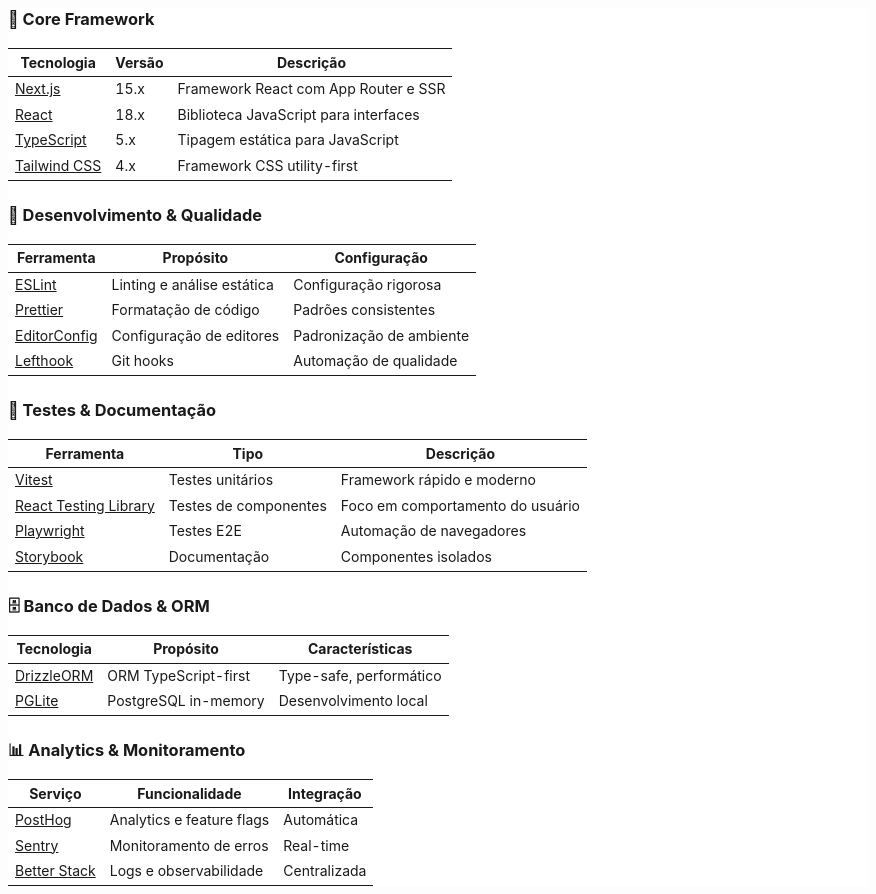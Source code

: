 ### **🎯 Core Framework**

| Tecnologia                                    | Versão | Descrição                             |
| --------------------------------------------- | ------ | ------------------------------------- |
| [Next.js](https://nextjs.org/)                | 15.x   | Framework React com App Router e SSR  |
| [React](https://reactjs.org/)                 | 18.x   | Biblioteca JavaScript para interfaces |
| [TypeScript](https://www.typescriptlang.org/) | 5.x    | Tipagem estática para JavaScript      |
| [Tailwind CSS](https://tailwindcss.com/)      | 4.x    | Framework CSS utility-first           |

### **🔧 Desenvolvimento & Qualidade**

| Ferramenta                                           | Propósito                  | Configuração             |
| ---------------------------------------------------- | -------------------------- | ------------------------ |
| [ESLint](https://eslint.org/)                        | Linting e análise estática | Configuração rigorosa    |
| [Prettier](https://prettier.io/)                     | Formatação de código       | Padrões consistentes     |
| [EditorConfig](https://editorconfig.org/)            | Configuração de editores   | Padronização de ambiente |
| [Lefthook](https://github.com/evilmartians/lefthook) | Git hooks                  | Automação de qualidade   |

### **🧪 Testes & Documentação**

| Ferramenta                                            | Tipo                  | Descrição                        |
| ----------------------------------------------------- | --------------------- | -------------------------------- |
| [Vitest](https://vitest.dev/)                         | Testes unitários      | Framework rápido e moderno       |
| [React Testing Library](https://testing-library.com/) | Testes de componentes | Foco em comportamento do usuário |
| [Playwright](https://playwright.dev/)                 | Testes E2E            | Automação de navegadores         |
| [Storybook](https://storybook.js.org/)                | Documentação          | Componentes isolados             |

### **🗄️ Banco de Dados & ORM**

| Tecnologia                                       | Propósito            | Características         |
| ------------------------------------------------ | -------------------- | ----------------------- |
| [DrizzleORM](https://orm.drizzle.team/)          | ORM TypeScript-first | Type-safe, performático |
| [PGLite](https://github.com/electric-sql/pglite) | PostgreSQL in-memory | Desenvolvimento local   |

### **📊 Analytics & Monitoramento**

| Serviço                                  | Funcionalidade            | Integração   |
| ---------------------------------------- | ------------------------- | ------------ |
| [PostHog](https://posthog.com/)          | Analytics e feature flags | Automática   |
| [Sentry](https://sentry.io/)             | Monitoramento de erros    | Real-time    |
| [Better Stack](https://betterstack.com/) | Logs e observabilidade    | Centralizada |
